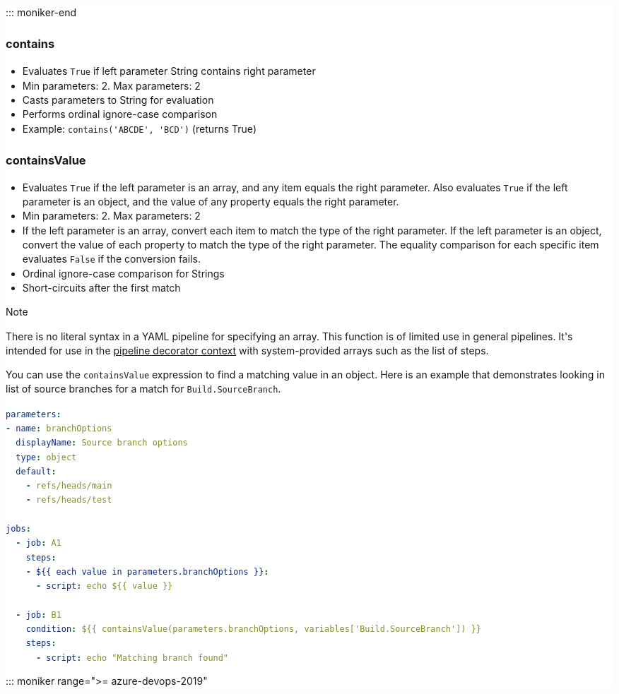 ::: moniker-end

### contains
* Evaluates `True` if left parameter String contains right parameter
* Min parameters: 2. Max parameters: 2
* Casts parameters to String for evaluation
* Performs ordinal ignore-case comparison
* Example: `contains('ABCDE', 'BCD')` (returns True)

### containsValue
* Evaluates `True` if the left parameter is an array, and any item equals the right parameter. Also evaluates `True` if the left parameter is an object, and the value of any property equals the right parameter.
* Min parameters: 2. Max parameters: 2
* If the left parameter is an array, convert each item to match the type of the right parameter. If the left parameter is an object, convert the value of each property to match the type of the right parameter.  The equality comparison for each specific item evaluates `False` if the conversion fails.
* Ordinal ignore-case comparison for Strings
* Short-circuits after the first match

> [!NOTE]
> There is no literal syntax in a YAML pipeline for specifying an array.
> This function is of limited use in general pipelines.
> It's intended for use in the [pipeline decorator context](../../extend/develop/pipeline-decorator-context.md) with system-provided arrays such as the list of steps.

You can use the `containsValue` expression to find a matching value in an object. Here is an example that demonstrates looking in list of source branches for a match for `Build.SourceBranch`. 

```yaml
parameters:
- name: branchOptions
  displayName: Source branch options
  type: object
  default:
    - refs/heads/main
    - refs/heads/test

jobs:
  - job: A1 
    steps:
    - ${{ each value in parameters.branchOptions }}:
      - script: echo ${{ value }}

  - job: B1 
    condition: ${{ containsValue(parameters.branchOptions, variables['Build.SourceBranch']) }}
    steps:
      - script: echo "Matching branch found"
```

::: moniker range=">= azure-devops-2019"

